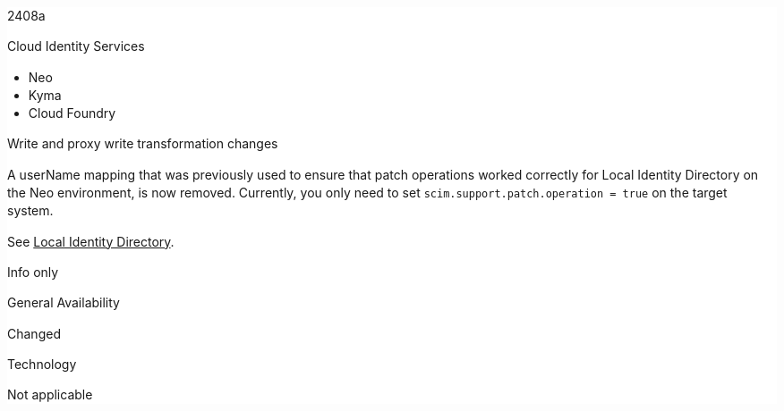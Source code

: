 </td>
<td valign="top">

2408a

</td>
</tr>
<tr>
<td valign="top">

Cloud Identity Services 

</td>
<td valign="top">

-   Neo
-   Kyma
-   Cloud Foundry



</td>
<td valign="top">

Write and proxy write transformation changes

</td>
<td valign="top">

A userName mapping that was previously used to ensure that patch operations worked correctly for Local Identity Directory on the Neo environment, is now removed. Currently, you only need to set `scim.support.patch.operation = true` on the target system.

See [Local Identity Directory](local-identity-directory-59557ae.md).

</td>
<td valign="top">

Info only

</td>
<td valign="top">

General Availability

</td>
<td valign="top">

Changed

</td>
<td valign="top">

Technology

</td>
<td valign="top">

Not applicable

</td>
<td valign="top">
